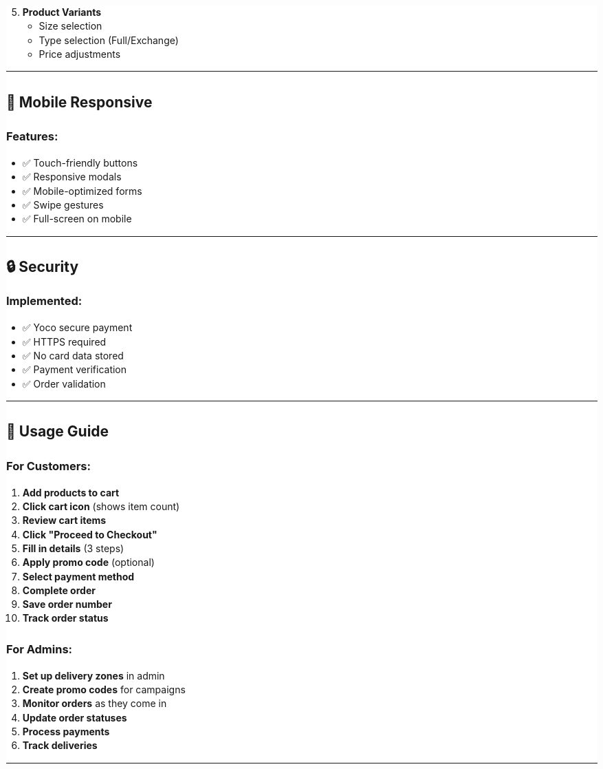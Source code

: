 5. **Product Variants**
   - Size selection
   - Type selection (Full/Exchange)
   - Price adjustments

---

## 📱 Mobile Responsive

### Features:
- ✅ Touch-friendly buttons
- ✅ Responsive modals
- ✅ Mobile-optimized forms
- ✅ Swipe gestures
- ✅ Full-screen on mobile

---

## 🔒 Security

### Implemented:
- ✅ Yoco secure payment
- ✅ HTTPS required
- ✅ No card data stored
- ✅ Payment verification
- ✅ Order validation

---

## 📖 Usage Guide

### For Customers:

1. **Add products to cart**
2. **Click cart icon** (shows item count)
3. **Review cart items**
4. **Click "Proceed to Checkout"**
5. **Fill in details** (3 steps)
6. **Apply promo code** (optional)
7. **Select payment method**
8. **Complete order**
9. **Save order number**
10. **Track order status**

### For Admins:

1. **Set up delivery zones** in admin
2. **Create promo codes** for campaigns
3. **Monitor orders** as they come in
4. **Update order statuses**
5. **Process payments**
6. **Track deliveries**

---